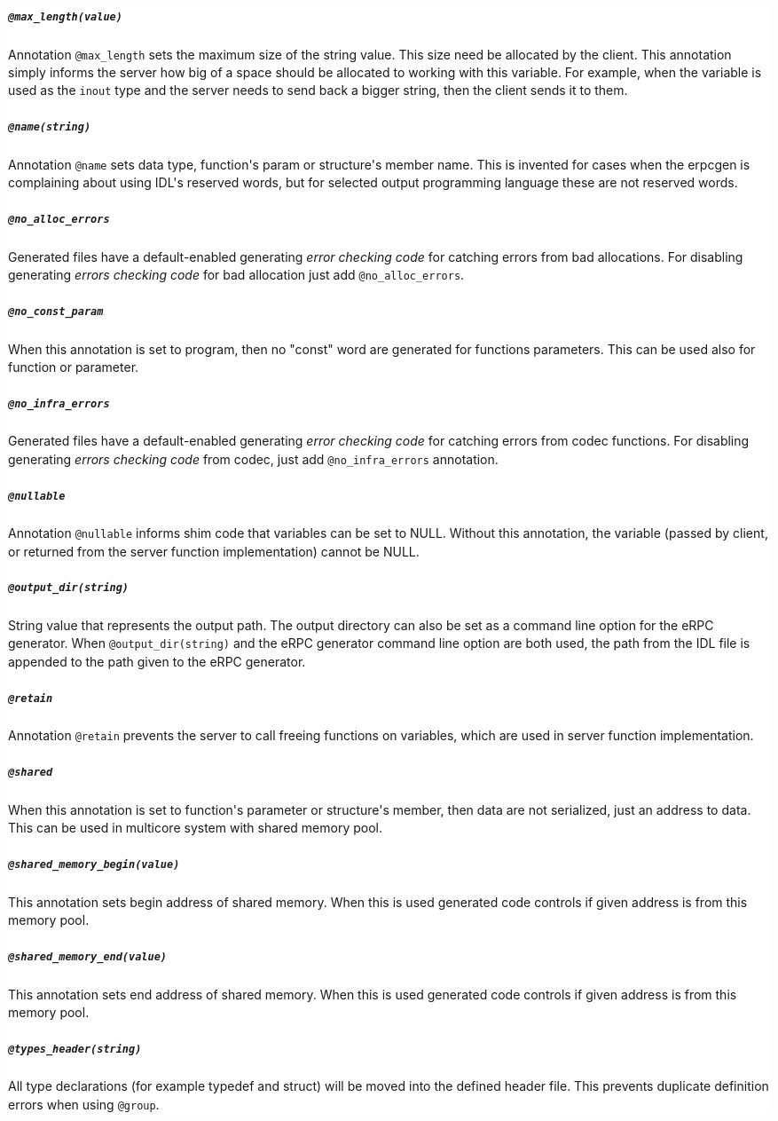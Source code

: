 ##### ``@max_length(value)``
Annotation ``@max_length`` sets the maximum size of the string value. This size need be allocated by the client. This annotation simply informs the server how big of a space should be allocated to working with this variable. For example, when the variable is used as the ``inout`` type and the server needs to send back a bigger string, then the client sends it to them.

##### ``@name(string)``
Annotation ``@name`` sets data type, function's param or structure's member name. This is invented for cases when the erpcgen is complaining about using IDL's reserved words, but for selected output programming language these are not reserved words.

##### ``@no_alloc_errors``
Generated files have a default-enabled generating _error checking code_ for catching errors from bad allocations. For disabling generating _errors checking code_ for bad allocation just add ``@no_alloc_errors``.

##### ``@no_const_param``
When this annotation is set to program, then no "const" word are generated for functions parameters. This can be used also for function or parameter.

##### ``@no_infra_errors``
Generated files have a default-enabled generating _error checking code_ for catching errors from codec functions. For disabling generating _errors checking code_ from codec, just add ``@no_infra_errors`` annotation.

##### ``@nullable``
Annotation ``@nullable`` informs shim code that variables can be set to NULL. Without this annotation, the variable (passed by client, or returned from the server function implementation) cannot be NULL.

##### ``@output_dir(string)``
String value that represents the output path. The output directory can also be set as a command line option for the eRPC generator. When ``@output_dir(string)`` and the eRPC generator command line option are both used, the path from the IDL file is appended to the path given to the eRPC generator.

##### ``@retain``
Annotation ``@retain`` prevents the server to call freeing functions on variables, which are used in server function implementation.

##### ``@shared``
When this annotation is set to function's parameter or structure's member, then data are not serialized, just an address to data. This can be used in multicore system with shared memory pool.

##### ``@shared_memory_begin(value)``
This annotation sets begin address of shared memory. When this is used generated code controls if given address is from this memory pool.

##### ``@shared_memory_end(value)``
This annotation sets end address of shared memory. When this is used generated code controls if given address is from this memory pool.

##### ``@types_header(string)``
All type declarations (for example typedef and struct) will be moved into the defined header file. This prevents duplicate definition errors when using ``@group``.
